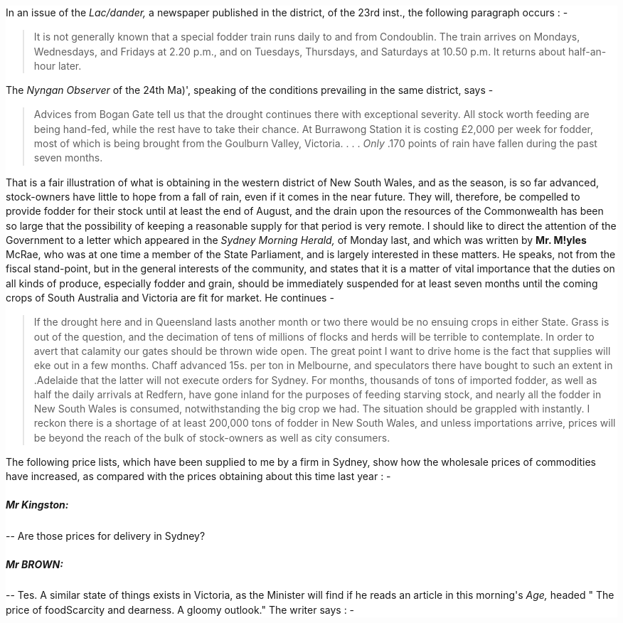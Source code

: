 In an issue of the  *Lac/dander,*  a newspaper published in the district, of the 23rd inst., the following paragraph occurs : - 

  >It is not generally known that a special fodder train runs daily to and from Condoublin. The train arrives on Mondays, Wednesdays, and Fridays at 2.20 p.m., and on Tuesdays, Thursdays, and Saturdays at 10.50 p.m. lt returns about half-an-hour later. 

The  *Nyngan Observer*  of the 24th Ma)', speaking of the conditions prevailing in the same district, says - 

  >Advices from Bogan Gate tell us that the drought continues there with exceptional severity. All stock worth feeding are being hand-fed, while the rest have to take their chance. At Burrawong Station it is costing £2,000 per week for fodder, most of which is being brought from the Goulburn Valley, Victoria. . . .  *Only*  .170 points of rain have fallen during the past seven months. 

That is a fair illustration of what is obtaining in the western district of New South Wales, and as the season, is so far advanced, stock-owners have little to hope from a fall of rain, even if it comes in the near future. They will, therefore, be compelled to provide fodder for their stock until at least the end of August, and the drain upon the resources of the Commonwealth has been so large that the possibility of keeping a reasonable supply for that period is very remote. I should like to direct the attention of the Government to a letter which appeared in the  *Sydney Morning Herald,*  of Monday last, and which was written by  **Mr. M!yles**  McRae, who was at one time a member of the State Parliament, and is largely interested in these matters. He speaks, not from the fiscal stand-point, but in the general interests of the community, and states that it is a matter of vital importance that the duties on all kinds of produce, especially fodder and grain, should be immediately suspended for at least seven months until the coming crops of South Australia and Victoria are fit for market. He continues - 

  >If the drought here and in Queensland lasts another month or two there would be no ensuing crops in either State. Grass is out of the question, and the decimation of tens of millions of flocks and herds will be terrible to contemplate. In order to avert that calamity our gates should be thrown wide open. The great point I want to drive home is the fact that supplies will eke out in a few months. Chaff advanced 15s. per ton in Melbourne, and speculators there have bought to such an extent in .Adelaide that the latter will not execute orders for Sydney. For months, thousands of tons of imported fodder, as well as half the daily arrivals at Redfern, have gone inland for the purposes of feeding starving stock, and nearly all the fodder in New South Wales is consumed, notwithstanding the big crop we had. The situation should be grappled with instantly. I reckon there is a shortage of at least 200,000 tons of fodder in New South Wales, and unless importations arrive, prices will be beyond the reach of the bulk of stock-owners as well as city consumers. 

The following price lists, which have been supplied to me by a firm in Sydney, show how the wholesale prices of commodities have increased, as compared with the prices obtaining about this time last year : - 


<graphic href="010331190205291_9_0.jpg"></graphic>


##### Mr Kingston:

-- Are those prices for delivery in Sydney? 

##### Mr BROWN:

-- Tes. A similar state of things exists in Victoria, as the Minister will find if he reads an article in this morning's  *Age,*  headed " The price of foodScarcity and dearness. A gloomy outlook." The writer says : - 
